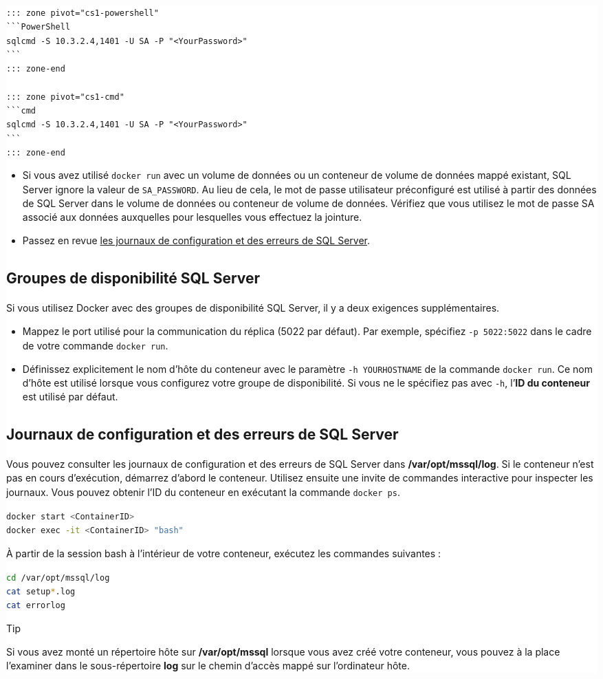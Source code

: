     ::: zone pivot="cs1-powershell"
    ```PowerShell
    sqlcmd -S 10.3.2.4,1401 -U SA -P "<YourPassword>"
    ```
    ::: zone-end

    ::: zone pivot="cs1-cmd"
    ```cmd
    sqlcmd -S 10.3.2.4,1401 -U SA -P "<YourPassword>"
    ```
    ::: zone-end

- Si vous avez utilisé `docker run` avec un volume de données ou un conteneur de volume de données mappé existant, SQL Server ignore la valeur de `SA_PASSWORD`. Au lieu de cela, le mot de passe utilisateur préconfiguré est utilisé à partir des données de SQL Server dans le volume de données ou conteneur de volume de données. Vérifiez que vous utilisez le mot de passe SA associé aux données auxquelles pour lesquelles vous effectuez la jointure.

- Passez en revue [les journaux de configuration et des erreurs de SQL Server](#errorlogs).

## <a name="sql-server-availability-groups"></a>Groupes de disponibilité SQL Server

Si vous utilisez Docker avec des groupes de disponibilité SQL Server, il y a deux exigences supplémentaires.

- Mappez le port utilisé pour la communication du réplica (5022 par défaut). Par exemple, spécifiez `-p 5022:5022` dans le cadre de votre commande `docker run`.

- Définissez explicitement le nom d’hôte du conteneur avec le paramètre `-h YOURHOSTNAME` de la commande `docker run`. Ce nom d’hôte est utilisé lorsque vous configurez votre groupe de disponibilité. Si vous ne le spécifiez pas avec `-h`, l’**ID du conteneur** est utilisé par défaut.

## <a name="sql-server-setup-and-error-logs"></a><a id="errorlogs"></a> Journaux de configuration et des erreurs de SQL Server

Vous pouvez consulter les journaux de configuration et des erreurs de SQL Server dans **/var/opt/mssql/log**. Si le conteneur n’est pas en cours d’exécution, démarrez d’abord le conteneur. Utilisez ensuite une invite de commandes interactive pour inspecter les journaux. Vous pouvez obtenir l’ID du conteneur en exécutant la commande `docker ps`.

```bash
docker start <ContainerID>
docker exec -it <ContainerID> "bash"
```

À partir de la session bash à l’intérieur de votre conteneur, exécutez les commandes suivantes :

```bash
cd /var/opt/mssql/log
cat setup*.log
cat errorlog
```

> [!TIP]
> Si vous avez monté un répertoire hôte sur **/var/opt/mssql** lorsque vous avez créé votre conteneur, vous pouvez à la place l’examiner dans le sous-répertoire **log** sur le chemin d’accès mappé sur l’ordinateur hôte.
